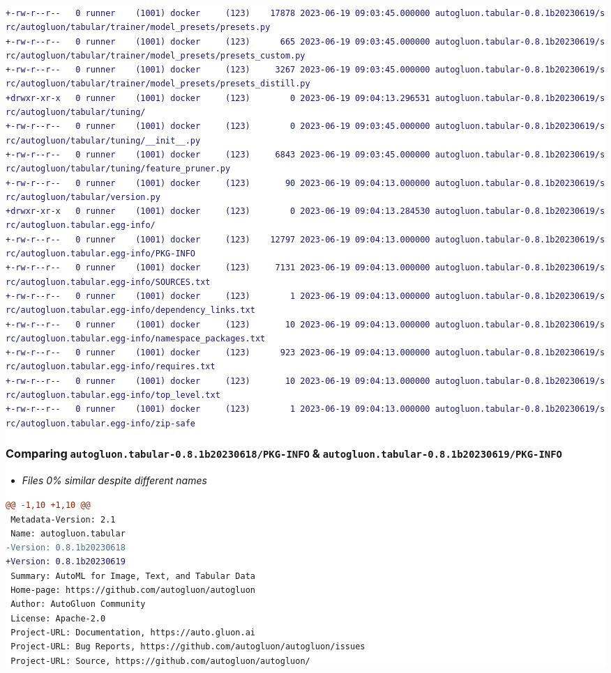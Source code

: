 ```diff
+-rw-r--r--   0 runner    (1001) docker     (123)    17878 2023-06-19 09:03:45.000000 autogluon.tabular-0.8.1b20230619/src/autogluon/tabular/trainer/model_presets/presets.py
+-rw-r--r--   0 runner    (1001) docker     (123)      665 2023-06-19 09:03:45.000000 autogluon.tabular-0.8.1b20230619/src/autogluon/tabular/trainer/model_presets/presets_custom.py
+-rw-r--r--   0 runner    (1001) docker     (123)     3267 2023-06-19 09:03:45.000000 autogluon.tabular-0.8.1b20230619/src/autogluon/tabular/trainer/model_presets/presets_distill.py
+drwxr-xr-x   0 runner    (1001) docker     (123)        0 2023-06-19 09:04:13.296531 autogluon.tabular-0.8.1b20230619/src/autogluon/tabular/tuning/
+-rw-r--r--   0 runner    (1001) docker     (123)        0 2023-06-19 09:03:45.000000 autogluon.tabular-0.8.1b20230619/src/autogluon/tabular/tuning/__init__.py
+-rw-r--r--   0 runner    (1001) docker     (123)     6843 2023-06-19 09:03:45.000000 autogluon.tabular-0.8.1b20230619/src/autogluon/tabular/tuning/feature_pruner.py
+-rw-r--r--   0 runner    (1001) docker     (123)       90 2023-06-19 09:04:13.000000 autogluon.tabular-0.8.1b20230619/src/autogluon/tabular/version.py
+drwxr-xr-x   0 runner    (1001) docker     (123)        0 2023-06-19 09:04:13.284530 autogluon.tabular-0.8.1b20230619/src/autogluon.tabular.egg-info/
+-rw-r--r--   0 runner    (1001) docker     (123)    12797 2023-06-19 09:04:13.000000 autogluon.tabular-0.8.1b20230619/src/autogluon.tabular.egg-info/PKG-INFO
+-rw-r--r--   0 runner    (1001) docker     (123)     7131 2023-06-19 09:04:13.000000 autogluon.tabular-0.8.1b20230619/src/autogluon.tabular.egg-info/SOURCES.txt
+-rw-r--r--   0 runner    (1001) docker     (123)        1 2023-06-19 09:04:13.000000 autogluon.tabular-0.8.1b20230619/src/autogluon.tabular.egg-info/dependency_links.txt
+-rw-r--r--   0 runner    (1001) docker     (123)       10 2023-06-19 09:04:13.000000 autogluon.tabular-0.8.1b20230619/src/autogluon.tabular.egg-info/namespace_packages.txt
+-rw-r--r--   0 runner    (1001) docker     (123)      923 2023-06-19 09:04:13.000000 autogluon.tabular-0.8.1b20230619/src/autogluon.tabular.egg-info/requires.txt
+-rw-r--r--   0 runner    (1001) docker     (123)       10 2023-06-19 09:04:13.000000 autogluon.tabular-0.8.1b20230619/src/autogluon.tabular.egg-info/top_level.txt
+-rw-r--r--   0 runner    (1001) docker     (123)        1 2023-06-19 09:04:13.000000 autogluon.tabular-0.8.1b20230619/src/autogluon.tabular.egg-info/zip-safe
```

### Comparing `autogluon.tabular-0.8.1b20230618/PKG-INFO` & `autogluon.tabular-0.8.1b20230619/PKG-INFO`

 * *Files 0% similar despite different names*

```diff
@@ -1,10 +1,10 @@
 Metadata-Version: 2.1
 Name: autogluon.tabular
-Version: 0.8.1b20230618
+Version: 0.8.1b20230619
 Summary: AutoML for Image, Text, and Tabular Data
 Home-page: https://github.com/autogluon/autogluon
 Author: AutoGluon Community
 License: Apache-2.0
 Project-URL: Documentation, https://auto.gluon.ai
 Project-URL: Bug Reports, https://github.com/autogluon/autogluon/issues
 Project-URL: Source, https://github.com/autogluon/autogluon/
```
